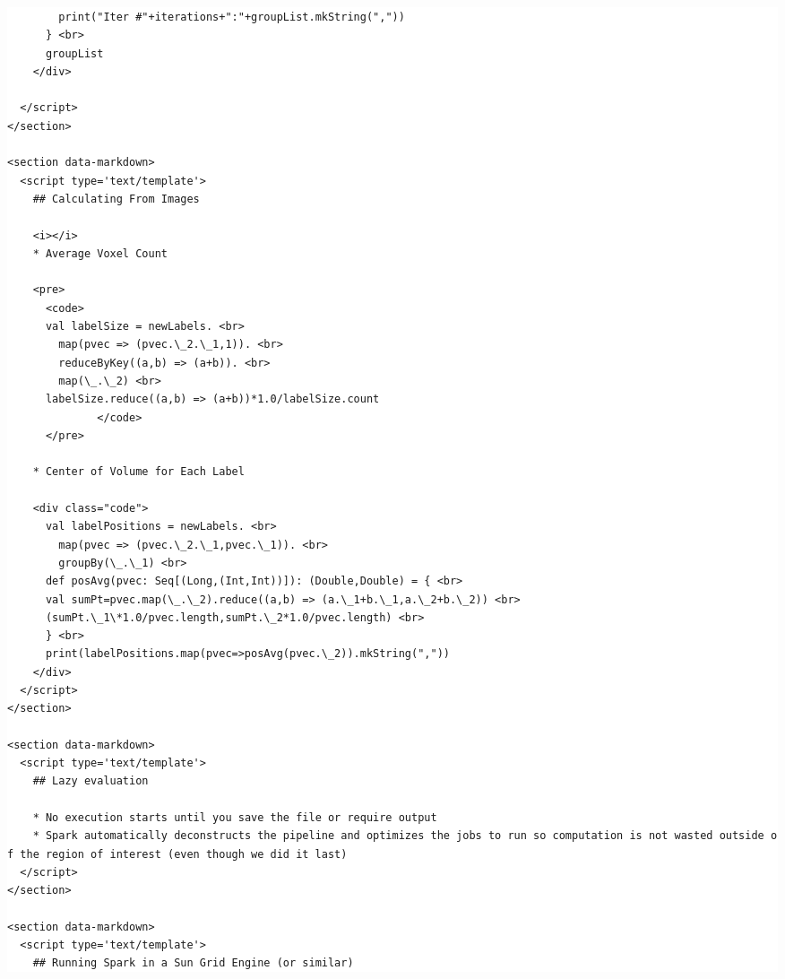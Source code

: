             print("Iter #"+iterations+":"+groupList.mkString(","))
          } <br>
          groupList
        </div>

      </script>
    </section>

    <section data-markdown>
      <script type='text/template'>
        ## Calculating From Images

        <i></i>
        * Average Voxel Count

        <pre>
          <code>
          val labelSize = newLabels. <br>
            map(pvec => (pvec.\_2.\_1,1)). <br>
            reduceByKey((a,b) => (a+b)). <br>
            map(\_.\_2) <br>
          labelSize.reduce((a,b) => (a+b))*1.0/labelSize.count
                  </code>
          </pre>

        * Center of Volume for Each Label

        <div class="code">
          val labelPositions = newLabels. <br>
            map(pvec => (pvec.\_2.\_1,pvec.\_1)). <br>
            groupBy(\_.\_1) <br>
          def posAvg(pvec: Seq[(Long,(Int,Int))]): (Double,Double) = { <br>
          val sumPt=pvec.map(\_.\_2).reduce((a,b) => (a.\_1+b.\_1,a.\_2+b.\_2)) <br>
          (sumPt.\_1\*1.0/pvec.length,sumPt.\_2*1.0/pvec.length) <br>
          } <br>
          print(labelPositions.map(pvec=>posAvg(pvec.\_2)).mkString(","))
        </div>
      </script>
    </section>

    <section data-markdown>
      <script type='text/template'>
        ## Lazy evaluation

        * No execution starts until you save the file or require output
        * Spark automatically deconstructs the pipeline and optimizes the jobs to run so computation is not wasted outside of the region of interest (even though we did it last)
      </script>
    </section>

    <section data-markdown>
      <script type='text/template'>
        ## Running Spark in a Sun Grid Engine (or similar)

